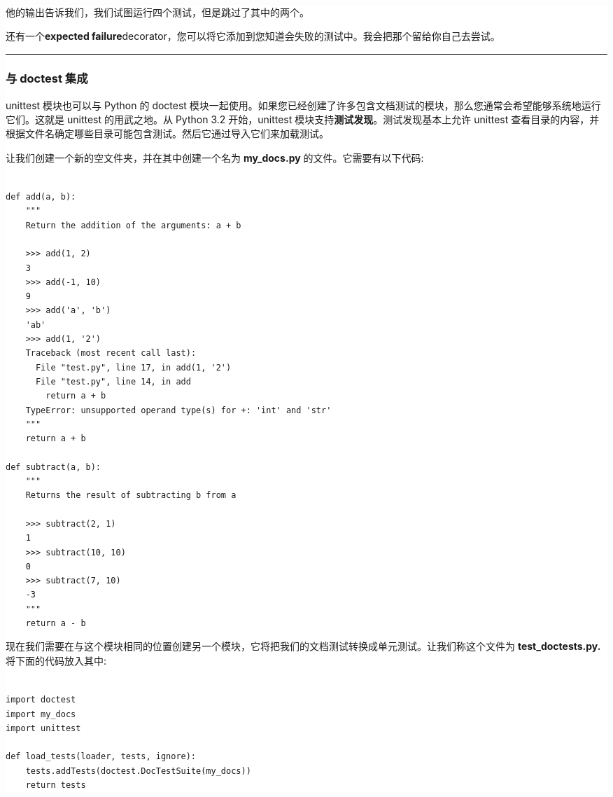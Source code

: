 他的输出告诉我们，我们试图运行四个测试，但是跳过了其中的两个。

还有一个**expected failure**decorator，您可以将它添加到您知道会失败的测试中。我会把那个留给你自己去尝试。

* * *

### 与 doctest 集成

unittest 模块也可以与 Python 的 doctest 模块一起使用。如果您已经创建了许多包含文档测试的模块，那么您通常会希望能够系统地运行它们。这就是 unittest 的用武之地。从 Python 3.2 开始，unittest 模块支持**测试发现**。测试发现基本上允许 unittest 查看目录的内容，并根据文件名确定哪些目录可能包含测试。然后它通过导入它们来加载测试。

让我们创建一个新的空文件夹，并在其中创建一个名为 **my_docs.py** 的文件。它需要有以下代码:

```

def add(a, b):
    """
    Return the addition of the arguments: a + b

    >>> add(1, 2)
    3
    >>> add(-1, 10)
    9
    >>> add('a', 'b')
    'ab'
    >>> add(1, '2')
    Traceback (most recent call last):
      File "test.py", line 17, in add(1, '2')
      File "test.py", line 14, in add
        return a + b
    TypeError: unsupported operand type(s) for +: 'int' and 'str'
    """
    return a + b

def subtract(a, b):
    """
    Returns the result of subtracting b from a

    >>> subtract(2, 1)
    1
    >>> subtract(10, 10)
    0
    >>> subtract(7, 10)
    -3
    """
    return a - b 
```

现在我们需要在与这个模块相同的位置创建另一个模块，它将把我们的文档测试转换成单元测试。让我们称这个文件为 **test_doctests.py.** 将下面的代码放入其中:

```

import doctest
import my_docs
import unittest

def load_tests(loader, tests, ignore):
    tests.addTests(doctest.DocTestSuite(my_docs))
    return tests

```
